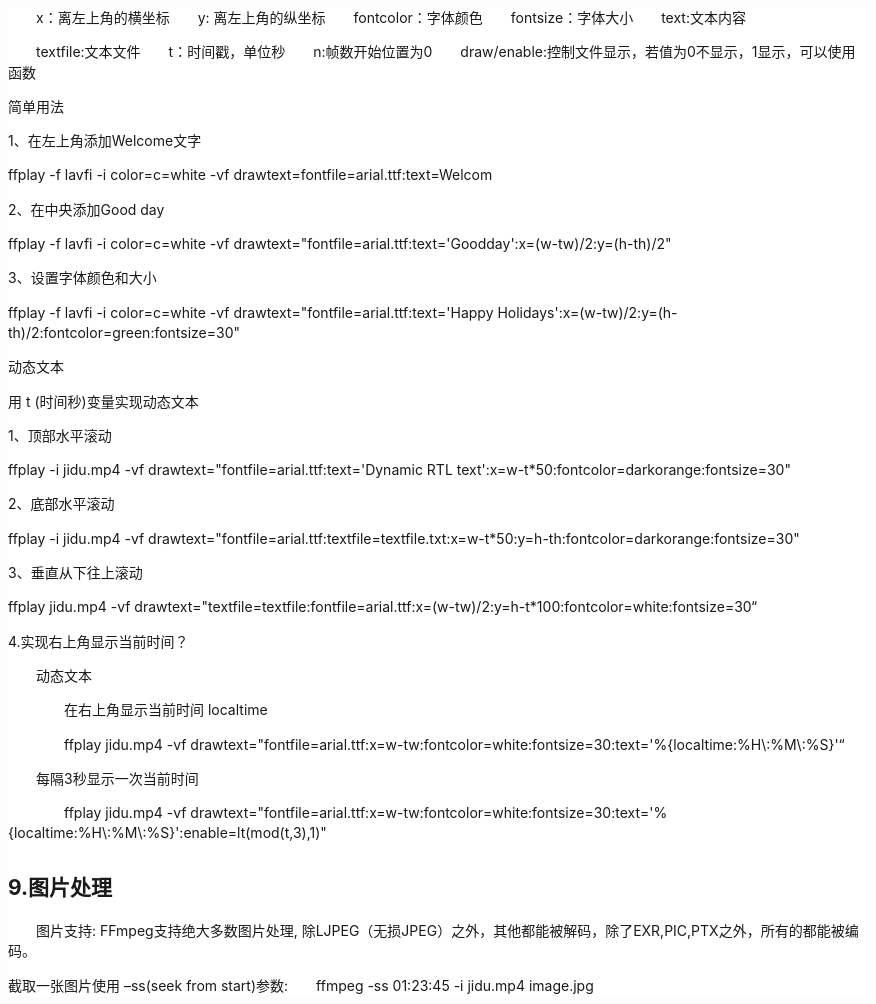 　　x：离左上角的横坐标　　y: 离左上角的纵坐标　　fontcolor：字体颜色　　fontsize：字体大小　　text:文本内容

　　textfile:文本文件　　t：时间戳，单位秒　　n:帧数开始位置为0　　draw/enable:控制文件显示，若值为0不显示，1显示，可以使用函数

简单用法

1、在左上角添加Welcome文字

ffplay -f lavfi -i color=c=white -vf drawtext=fontfile=arial.ttf:text=Welcom

2、在中央添加Good day

ffplay -f lavfi -i color=c=white -vf drawtext="fontfile=arial.ttf:text='Goodday':x=(w-tw)/2:y=(h-th)/2"

3、设置字体颜色和大小

ffplay -f lavfi -i color=c=white -vf drawtext="fontfile=arial.ttf:text='Happy Holidays':x=(w-tw)/2:y=(h-th)/2:fontcolor=green:fontsize=30"

 

动态文本

用 t (时间秒)变量实现动态文本

1、顶部水平滚动

ffplay -i jidu.mp4 -vf drawtext="fontfile=arial.ttf:text='Dynamic RTL text':x=w-t*50:fontcolor=darkorange:fontsize=30"

2、底部水平滚动

ffplay -i jidu.mp4 -vf drawtext="fontfile=arial.ttf:textfile=textfile.txt:x=w-t*50:y=h-th:fontcolor=darkorange:fontsize=30"

3、垂直从下往上滚动

ffplay jidu.mp4 -vf drawtext="textfile=textfile:fontfile=arial.ttf:x=(w-tw)/2:y=h-t*100:fontcolor=white:fontsize=30“

4.实现右上角显示当前时间？

　　动态文本

　　　　在右上角显示当前时间 localtime

　　　　ffplay jidu.mp4 -vf drawtext="fontfile=arial.ttf:x=w-tw:fontcolor=white:fontsize=30:text='%{localtime\:%H\\\:%M\\\:%S}'“

 　　每隔3秒显示一次当前时间

　　　　ffplay jidu.mp4 -vf drawtext="fontfile=arial.ttf:x=w-tw:fontcolor=white:fontsize=30:text='%{localtime\:%H\\\:%M\\\:%S}':enable=lt(mod(t\,3)\,1)"

 

 

## 9.图片处理

　　图片支持: FFmpeg支持绝大多数图片处理, 除LJPEG（无损JPEG）之外，其他都能被解码，除了EXR,PIC,PTX之外，所有的都能被编码。

截取一张图片使用 –ss(seek from start)参数:　　ffmpeg -ss 01:23:45 -i jidu.mp4 image.jpg
